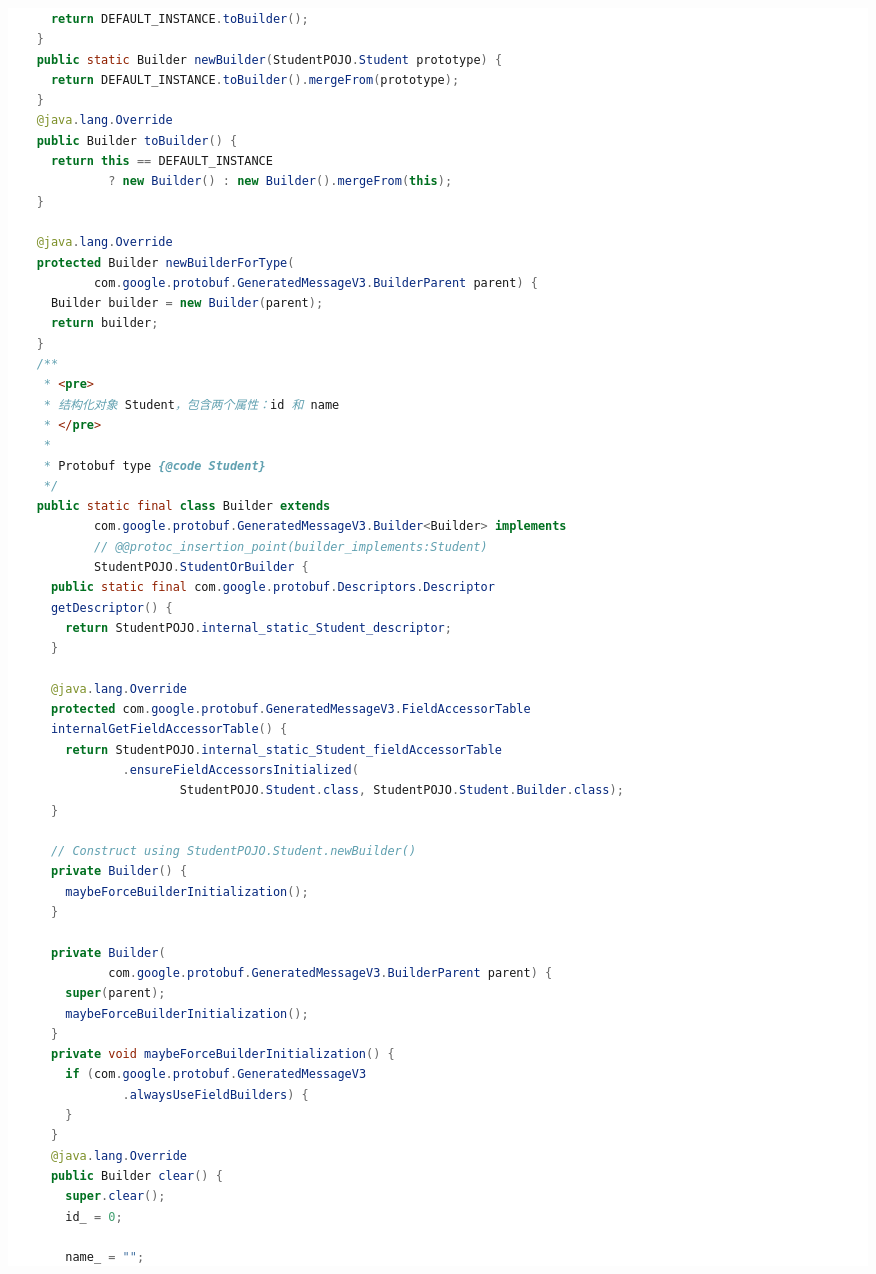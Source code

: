 ```java
      return DEFAULT_INSTANCE.toBuilder();
    }
    public static Builder newBuilder(StudentPOJO.Student prototype) {
      return DEFAULT_INSTANCE.toBuilder().mergeFrom(prototype);
    }
    @java.lang.Override
    public Builder toBuilder() {
      return this == DEFAULT_INSTANCE
              ? new Builder() : new Builder().mergeFrom(this);
    }

    @java.lang.Override
    protected Builder newBuilderForType(
            com.google.protobuf.GeneratedMessageV3.BuilderParent parent) {
      Builder builder = new Builder(parent);
      return builder;
    }
    /**
     * <pre>
     * 结构化对象 Student，包含两个属性：id 和 name
     * </pre>
     *
     * Protobuf type {@code Student}
     */
    public static final class Builder extends
            com.google.protobuf.GeneratedMessageV3.Builder<Builder> implements
            // @@protoc_insertion_point(builder_implements:Student)
            StudentPOJO.StudentOrBuilder {
      public static final com.google.protobuf.Descriptors.Descriptor
      getDescriptor() {
        return StudentPOJO.internal_static_Student_descriptor;
      }

      @java.lang.Override
      protected com.google.protobuf.GeneratedMessageV3.FieldAccessorTable
      internalGetFieldAccessorTable() {
        return StudentPOJO.internal_static_Student_fieldAccessorTable
                .ensureFieldAccessorsInitialized(
                        StudentPOJO.Student.class, StudentPOJO.Student.Builder.class);
      }

      // Construct using StudentPOJO.Student.newBuilder()
      private Builder() {
        maybeForceBuilderInitialization();
      }

      private Builder(
              com.google.protobuf.GeneratedMessageV3.BuilderParent parent) {
        super(parent);
        maybeForceBuilderInitialization();
      }
      private void maybeForceBuilderInitialization() {
        if (com.google.protobuf.GeneratedMessageV3
                .alwaysUseFieldBuilders) {
        }
      }
      @java.lang.Override
      public Builder clear() {
        super.clear();
        id_ = 0;

        name_ = "";

```